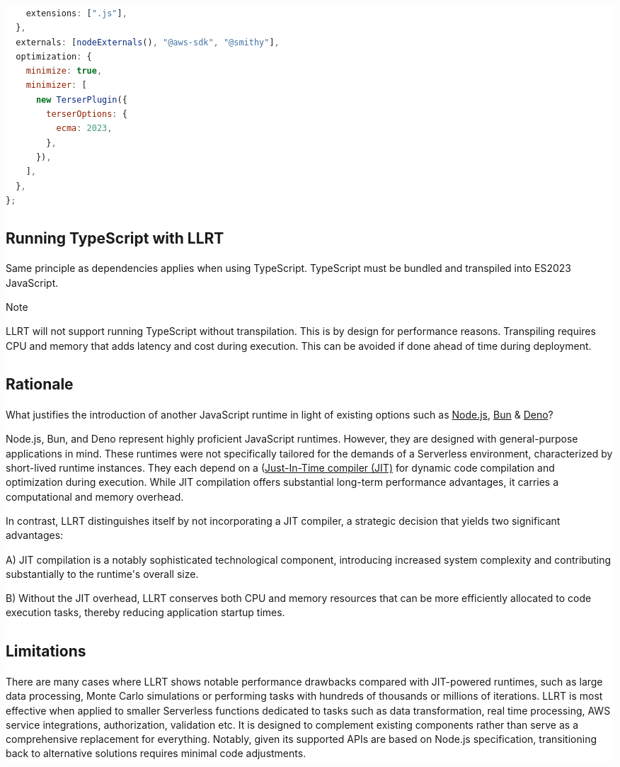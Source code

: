 ```javascript
    extensions: [".js"],
  },
  externals: [nodeExternals(), "@aws-sdk", "@smithy"],
  optimization: {
    minimize: true,
    minimizer: [
      new TerserPlugin({
        terserOptions: {
          ecma: 2023,
        },
      }),
    ],
  },
};
```
## Running TypeScript with LLRT

Same principle as dependencies applies when using TypeScript. TypeScript must be bundled and transpiled into ES2023 JavaScript.

> [!NOTE]
> LLRT will not support running TypeScript without transpilation. This is by design for performance reasons. Transpiling requires CPU and memory that adds latency and cost during execution. This can be avoided if done ahead of time during deployment.

## Rationale

What justifies the introduction of another JavaScript runtime in light of existing options such as [Node.js](https://nodejs.org/en), [Bun](https://bun.sh) & [Deno](https://deno.com/)?

Node.js, Bun, and Deno represent highly proficient JavaScript runtimes. However, they are designed with general-purpose applications in mind. These runtimes were not specifically tailored for the demands of a Serverless environment, characterized by short-lived runtime instances. They each depend on a ([Just-In-Time compiler (JIT)](https://en.wikipedia.org/wiki/Just-in-time_compilation) for dynamic code compilation and optimization during execution. While JIT compilation offers substantial long-term performance advantages, it carries a computational and memory overhead.

In contrast, LLRT distinguishes itself by not incorporating a JIT compiler, a strategic decision that yields two significant advantages:

A) JIT compilation is a notably sophisticated technological component, introducing increased system complexity and contributing substantially to the runtime's overall size.

B) Without the JIT overhead, LLRT conserves both CPU and memory resources that can be more efficiently allocated to code execution tasks, thereby reducing application startup times.

## Limitations

There are many cases where LLRT shows notable performance drawbacks compared with JIT-powered runtimes, such as large data processing, Monte Carlo simulations or performing tasks with hundreds of thousands or millions of iterations. LLRT is most effective when applied to smaller Serverless functions dedicated to tasks such as data transformation, real time processing, AWS service integrations, authorization, validation etc. It is designed to complement existing components rather than serve as a comprehensive replacement for everything. Notably, given its supported APIs are based on Node.js specification, transitioning back to alternative solutions requires minimal code adjustments.
